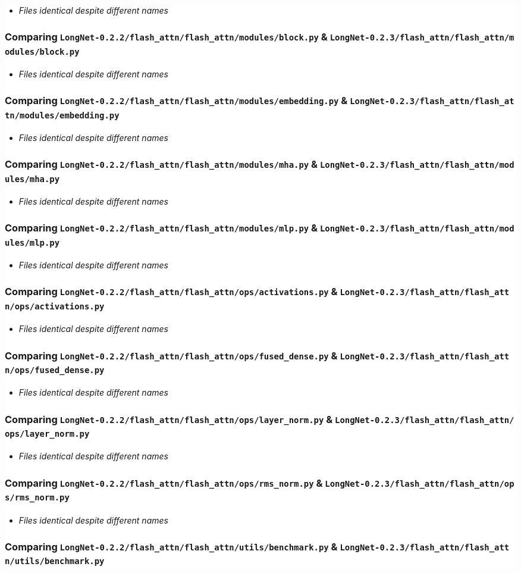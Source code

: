  * *Files identical despite different names*

### Comparing `LongNet-0.2.2/flash_attn/flash_attn/modules/block.py` & `LongNet-0.2.3/flash_attn/flash_attn/modules/block.py`

 * *Files identical despite different names*

### Comparing `LongNet-0.2.2/flash_attn/flash_attn/modules/embedding.py` & `LongNet-0.2.3/flash_attn/flash_attn/modules/embedding.py`

 * *Files identical despite different names*

### Comparing `LongNet-0.2.2/flash_attn/flash_attn/modules/mha.py` & `LongNet-0.2.3/flash_attn/flash_attn/modules/mha.py`

 * *Files identical despite different names*

### Comparing `LongNet-0.2.2/flash_attn/flash_attn/modules/mlp.py` & `LongNet-0.2.3/flash_attn/flash_attn/modules/mlp.py`

 * *Files identical despite different names*

### Comparing `LongNet-0.2.2/flash_attn/flash_attn/ops/activations.py` & `LongNet-0.2.3/flash_attn/flash_attn/ops/activations.py`

 * *Files identical despite different names*

### Comparing `LongNet-0.2.2/flash_attn/flash_attn/ops/fused_dense.py` & `LongNet-0.2.3/flash_attn/flash_attn/ops/fused_dense.py`

 * *Files identical despite different names*

### Comparing `LongNet-0.2.2/flash_attn/flash_attn/ops/layer_norm.py` & `LongNet-0.2.3/flash_attn/flash_attn/ops/layer_norm.py`

 * *Files identical despite different names*

### Comparing `LongNet-0.2.2/flash_attn/flash_attn/ops/rms_norm.py` & `LongNet-0.2.3/flash_attn/flash_attn/ops/rms_norm.py`

 * *Files identical despite different names*

### Comparing `LongNet-0.2.2/flash_attn/flash_attn/utils/benchmark.py` & `LongNet-0.2.3/flash_attn/flash_attn/utils/benchmark.py`
